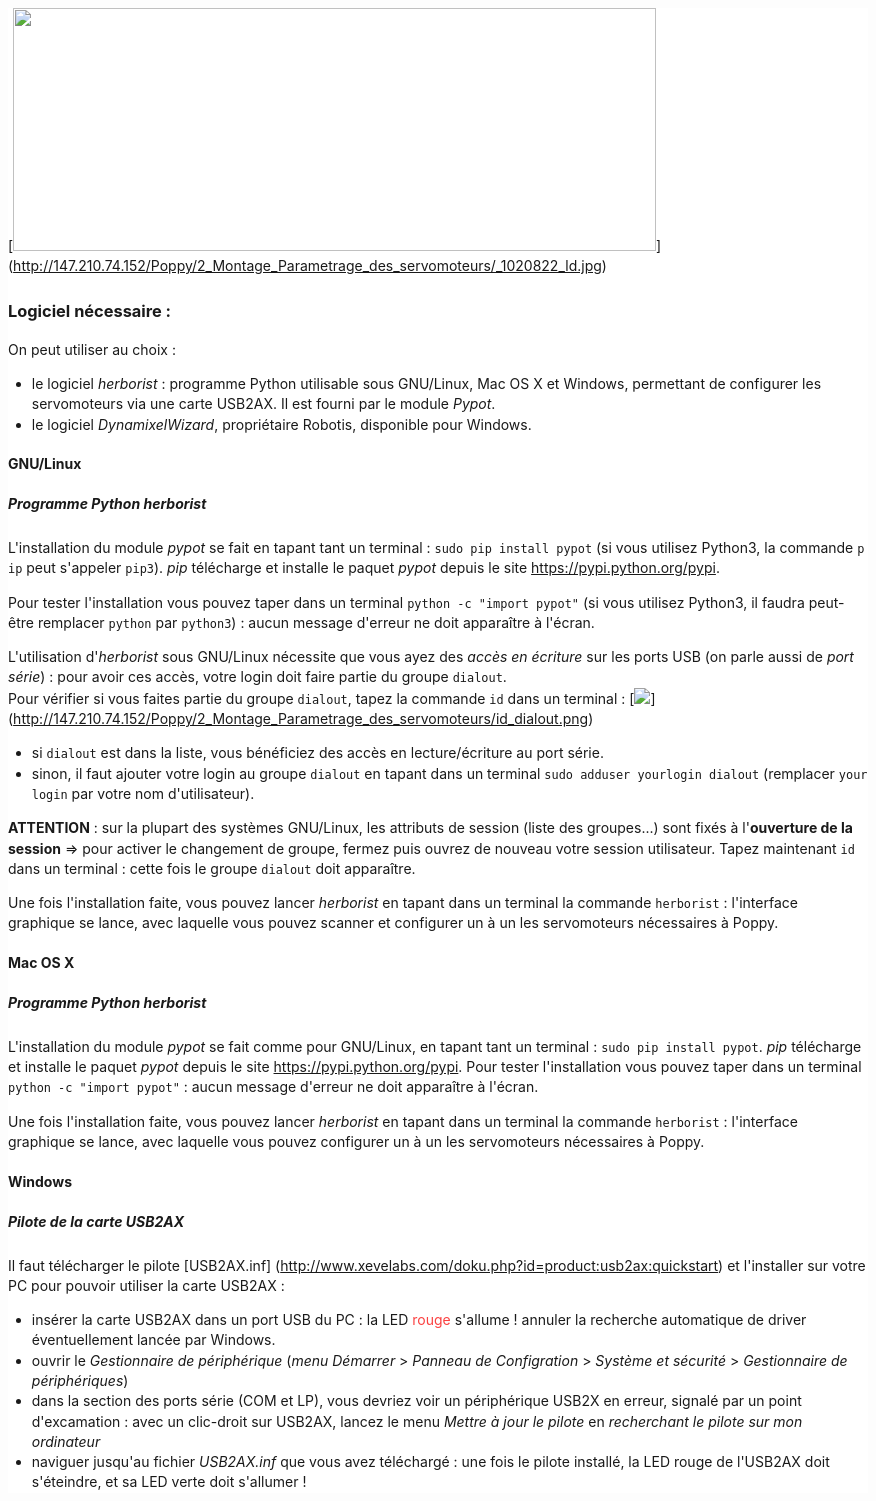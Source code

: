 [<img src="http://147.210.74.152/Poppy/2_Montage_Parametrage_des_servomoteurs/_1020822_ld.jpg" align="bottom" width="643" height="243" >]
(http://147.210.74.152/Poppy/2_Montage_Parametrage_des_servomoteurs/_1020822_ld.jpg)

### Logiciel nécessaire :
On peut utiliser au choix :
- le logiciel _herborist_ : programme Python utilisable sous GNU/Linux, Mac OS X et Windows, permettant de configurer les servomoteurs via une carte USB2AX. Il est fourni par le module _Pypot_.
- le logiciel _DynamixelWizard_, propriétaire Robotis, disponible pour Windows.

#### GNU/Linux
##### Programme Python _herborist_ 
L'installation du module _pypot_ se fait en tapant tant un terminal :
`sudo pip install pypot` (si vous utilisez Python3, la commande `pip` peut s'appeler `pip3`). _pip_ télécharge et installe le paquet _pypot_ depuis le site https://pypi.python.org/pypi. 

Pour tester l'installation vous pouvez taper dans un terminal `python -c "import pypot"` (si vous utilisez Python3, il faudra peut-être remplacer `python` par `python3`) : aucun message d'erreur ne doit apparaître à l'écran.

L'utilisation d'_herborist_ sous GNU/Linux nécessite que vous ayez des _accès en écriture_ sur les ports USB 
(on parle aussi de _port série_) : pour avoir ces accès, votre login doit faire partie du groupe `dialout`.  
Pour vérifier si vous faites partie du groupe `dialout`, tapez la commande `id` dans un terminal : 
[<img src="http://147.210.74.152/Poppy/2_Montage_Parametrage_des_servomoteurs/id_dialout.png" align="bottom" >]
(http://147.210.74.152/Poppy/2_Montage_Parametrage_des_servomoteurs/id_dialout.png)
  - si `dialout` est dans la liste, vous bénéficiez des accès en lecture/écriture au port série.
  - sinon, il faut ajouter votre login au groupe `dialout` en tapant dans un terminal `sudo adduser yourlogin dialout` (remplacer `yourlogin` par votre nom d'utilisateur). 

**ATTENTION** : sur la plupart des systèmes GNU/Linux, les attributs de session (liste des groupes...) sont fixés à l'**ouverture de la session** => pour activer le changement de groupe, fermez puis ouvrez de nouveau votre session utilisateur. Tapez maintenant `id` dans un terminal : cette fois le groupe `dialout` doit apparaître.

Une fois l'installation faite, vous pouvez lancer *herborist* en tapant dans un terminal la commande `herborist` : l'interface graphique se lance, avec laquelle vous pouvez scanner et configurer un à un les servomoteurs nécessaires à Poppy.

#### Mac OS X
##### Programme Python _herborist_ 
L'installation du module _pypot_ se fait comme pour GNU/Linux, en tapant tant un terminal :
`sudo pip install pypot`. _pip_ télécharge et installe le paquet _pypot_ depuis le site https://pypi.python.org/pypi. 
Pour tester l'installation vous pouvez taper dans un terminal `python -c "import pypot"` : aucun message d'erreur ne doit apparaître à l'écran.

Une fois l'installation faite, vous pouvez lancer *herborist* en tapant dans un terminal la commande `herborist` : l'interface graphique se lance, avec laquelle vous pouvez configurer un à un les servomoteurs nécessaires à Poppy.

#### Windows
##### Pilote de la carte USB2AX
Il faut télécharger le pilote [USB2AX.inf] (http://www.xevelabs.com/doku.php?id=product:usb2ax:quickstart) et l'installer sur votre PC pour pouvoir utiliser la carte USB2AX :
  - insérer la carte USB2AX dans un port USB du PC : la LED <span style="color: #fb4141">rouge</span> s'allume ! annuler la recherche automatique de driver éventuellement lancée par Windows.
  - ouvrir le _Gestionnaire de périphérique_ (_menu Démarrer_ > _Panneau de Configration_ > _Système et sécurité_ > _Gestionnaire de périphériques_)
  - dans la section des ports série (COM et LP), vous devriez voir un périphérique USB2X en erreur, signalé par un point d'excamation : avec un clic-droit sur USB2AX, lancez le menu _Mettre à jour le pilote_ en _recherchant le pilote sur mon ordinateur_
  - naviguer jusqu'au fichier _USB2AX.inf_ que vous avez téléchargé : une fois le pilote installé, la LED rouge de l'USB2AX doit s'éteindre, et sa LED verte doit s'allumer !